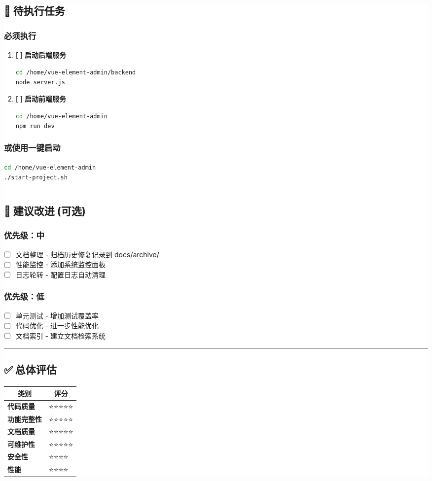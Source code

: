 
## 🎯 待执行任务

### 必须执行
1. [ ] **启动后端服务**
   ```bash
   cd /home/vue-element-admin/backend
   node server.js
   ```

2. [ ] **启动前端服务**
   ```bash
   cd /home/vue-element-admin
   npm run dev
   ```

### 或使用一键启动
```bash
cd /home/vue-element-admin
./start-project.sh
```

---

## 🎯 建议改进 (可选)

### 优先级：中
- [ ] 文档整理 - 归档历史修复记录到 docs/archive/
- [ ] 性能监控 - 添加系统监控面板
- [ ] 日志轮转 - 配置日志自动清理

### 优先级：低
- [ ] 单元测试 - 增加测试覆盖率
- [ ] 代码优化 - 进一步性能优化
- [ ] 文档索引 - 建立文档检索系统

---

## ✅ 总体评估

| 类别 | 评分 |
|------|------|
| **代码质量** | ⭐⭐⭐⭐⭐ |
| **功能完整性** | ⭐⭐⭐⭐⭐ |
| **文档质量** | ⭐⭐⭐⭐⭐ |
| **可维护性** | ⭐⭐⭐⭐⭐ |
| **安全性** | ⭐⭐⭐⭐ |
| **性能** | ⭐⭐⭐⭐ |
